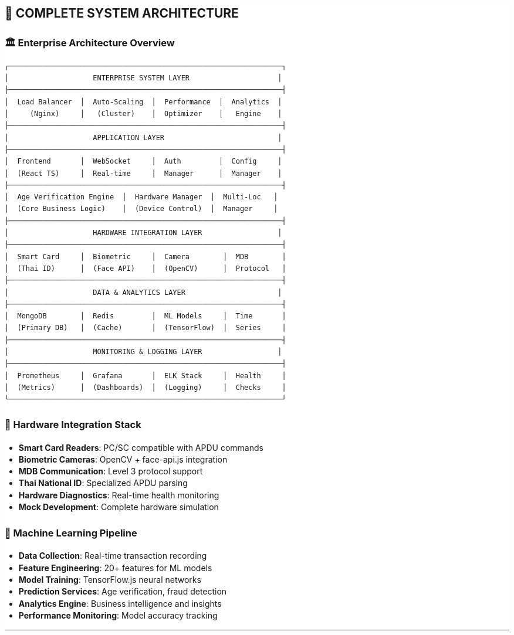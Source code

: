 
## 🎯 **COMPLETE SYSTEM ARCHITECTURE**

### **🏛️ Enterprise Architecture Overview**
```
┌─────────────────────────────────────────────────────────────────┐
│                    ENTERPRISE SYSTEM LAYER                     │
├─────────────────────────────────────────────────────────────────┤
│  Load Balancer  │  Auto-Scaling  │  Performance  │  Analytics  │
│     (Nginx)     │   (Cluster)    │  Optimizer    │   Engine    │
├─────────────────────────────────────────────────────────────────┤
│                    APPLICATION LAYER                           │
├─────────────────────────────────────────────────────────────────┤
│  Frontend       │  WebSocket     │  Auth         │  Config     │
│  (React TS)     │  Real-time     │  Manager      │  Manager    │
├─────────────────────────────────────────────────────────────────┤
│  Age Verification Engine  │  Hardware Manager  │  Multi-Loc   │
│  (Core Business Logic)    │  (Device Control)  │  Manager     │
├─────────────────────────────────────────────────────────────────┤
│                    HARDWARE INTEGRATION LAYER                  │
├─────────────────────────────────────────────────────────────────┤
│  Smart Card     │  Biometric     │  Camera        │  MDB        │
│  (Thai ID)      │  (Face API)    │  (OpenCV)      │  Protocol   │
├─────────────────────────────────────────────────────────────────┤
│                    DATA & ANALYTICS LAYER                      │
├─────────────────────────────────────────────────────────────────┤
│  MongoDB        │  Redis         │  ML Models     │  Time       │
│  (Primary DB)   │  (Cache)       │  (TensorFlow)  │  Series     │
├─────────────────────────────────────────────────────────────────┤
│                    MONITORING & LOGGING LAYER                  │
├─────────────────────────────────────────────────────────────────┤
│  Prometheus     │  Grafana       │  ELK Stack     │  Health     │
│  (Metrics)      │  (Dashboards)  │  (Logging)     │  Checks     │
└─────────────────────────────────────────────────────────────────┘
```

### **🔧 Hardware Integration Stack**
- **Smart Card Readers**: PC/SC compatible with APDU commands
- **Biometric Cameras**: OpenCV + face-api.js integration
- **MDB Communication**: Level 3 protocol support
- **Thai National ID**: Specialized APDU parsing
- **Hardware Diagnostics**: Real-time health monitoring
- **Mock Development**: Complete hardware simulation

### **🧠 Machine Learning Pipeline**
- **Data Collection**: Real-time transaction recording
- **Feature Engineering**: 20+ features for ML models
- **Model Training**: TensorFlow.js neural networks
- **Prediction Services**: Age verification, fraud detection
- **Analytics Engine**: Business intelligence and insights
- **Performance Monitoring**: Model accuracy tracking

---